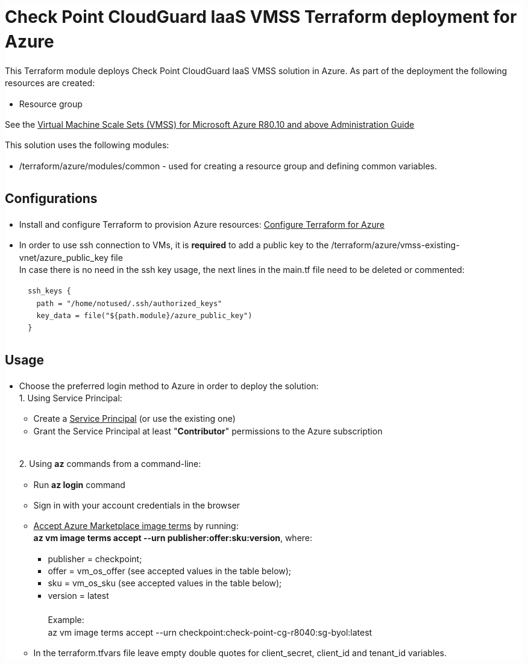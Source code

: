 # Check Point CloudGuard IaaS VMSS Terraform deployment for Azure

This Terraform module deploys Check Point CloudGuard IaaS VMSS solution in Azure.
As part of the deployment the following resources are created:
- Resource group

See the [Virtual Machine Scale Sets (VMSS) for Microsoft Azure R80.10 and above Administration Guide](https://sc1.checkpoint.com/documents/IaaS/WebAdminGuides/EN/CP_VMSS_for_Azure/Content/Topics/Overview.htm) 

This solution uses the following modules:
- /terraform/azure/modules/common - used for creating a resource group and defining common variables.


## Configurations
- Install and configure Terraform to provision Azure resources: [Configure Terraform for Azure](https://docs.microsoft.com/en-us/azure/virtual-machines/linux/terraform-install-configure)
- In order to use ssh connection to VMs, it is **required** to add a public key to the /terraform/azure/vmss-existing-vnet/azure_public_key file
<br>In case there is no need in the ssh key usage, the next lines in the main.tf file need to be deleted or commented:

        ssh_keys {
          path = "/home/notused/.ssh/authorized_keys"
          key_data = file("${path.module}/azure_public_key")
        }
## Usage
- Choose the preferred login method to Azure in order to deploy the solution:
    <br>1. Using Service Principal:
    - Create a [Service Principal](https://docs.microsoft.com/en-us/azure/active-directory/develop/howto-create-service-principal-portal) (or use the existing one) 
    - Grant the Service Principal at least "**Contributor**" permissions to the Azure subscription<br>

    <br>2. Using **az** commands from a command-line:
    - Run  **az login** command 
    - Sign in with your account credentials in the browser
    - [Accept Azure Marketplace image terms](https://docs.microsoft.com/en-us/cli/azure/vm/image/terms?view=azure-cli-latest) by running:
     <br>**az vm image terms accept --urn publisher:offer:sku:version**, where:
        - publisher = checkpoint;
        - offer = vm_os_offer (see accepted values in the table below);
        - sku = vm_os_sku (see accepted values in the table below);
        - version = latest<br/>
    <br>Example:<br>
    az vm image terms accept --urn checkpoint:check-point-cg-r8040:sg-byol:latest
    
    - In the terraform.tfvars file leave empty double quotes for client_secret, client_id and tenant_id variables. 
 